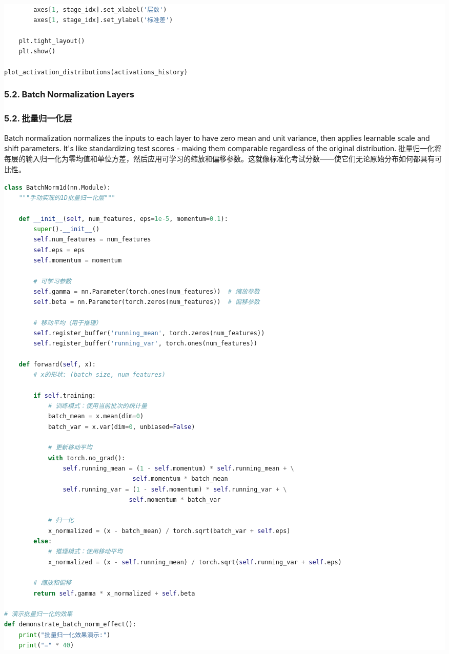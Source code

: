 ```python
        axes[1, stage_idx].set_xlabel('层数')
        axes[1, stage_idx].set_ylabel('标准差')
    
    plt.tight_layout()
    plt.show()

plot_activation_distributions(activations_history)
```

### 5.2. Batch Normalization Layers
### 5.2. 批量归一化层

Batch normalization normalizes the inputs to each layer to have zero mean and unit variance, then applies learnable scale and shift parameters. It's like standardizing test scores - making them comparable regardless of the original distribution.
批量归一化将每层的输入归一化为零均值和单位方差，然后应用可学习的缩放和偏移参数。这就像标准化考试分数——使它们无论原始分布如何都具有可比性。

```python
class BatchNorm1d(nn.Module):
    """手动实现的1D批量归一化层"""
    
    def __init__(self, num_features, eps=1e-5, momentum=0.1):
        super().__init__()
        self.num_features = num_features
        self.eps = eps
        self.momentum = momentum
        
        # 可学习参数
        self.gamma = nn.Parameter(torch.ones(num_features))  # 缩放参数
        self.beta = nn.Parameter(torch.zeros(num_features))  # 偏移参数
        
        # 移动平均（用于推理）
        self.register_buffer('running_mean', torch.zeros(num_features))
        self.register_buffer('running_var', torch.ones(num_features))
    
    def forward(self, x):
        # x的形状: (batch_size, num_features)
        
        if self.training:
            # 训练模式：使用当前批次的统计量
            batch_mean = x.mean(dim=0)
            batch_var = x.var(dim=0, unbiased=False)
            
            # 更新移动平均
            with torch.no_grad():
                self.running_mean = (1 - self.momentum) * self.running_mean + \
                                   self.momentum * batch_mean
                self.running_var = (1 - self.momentum) * self.running_var + \
                                  self.momentum * batch_var
            
            # 归一化
            x_normalized = (x - batch_mean) / torch.sqrt(batch_var + self.eps)
        else:
            # 推理模式：使用移动平均
            x_normalized = (x - self.running_mean) / torch.sqrt(self.running_var + self.eps)
        
        # 缩放和偏移
        return self.gamma * x_normalized + self.beta

# 演示批量归一化的效果
def demonstrate_batch_norm_effect():
    print("批量归一化效果演示:")
    print("=" * 40)
```